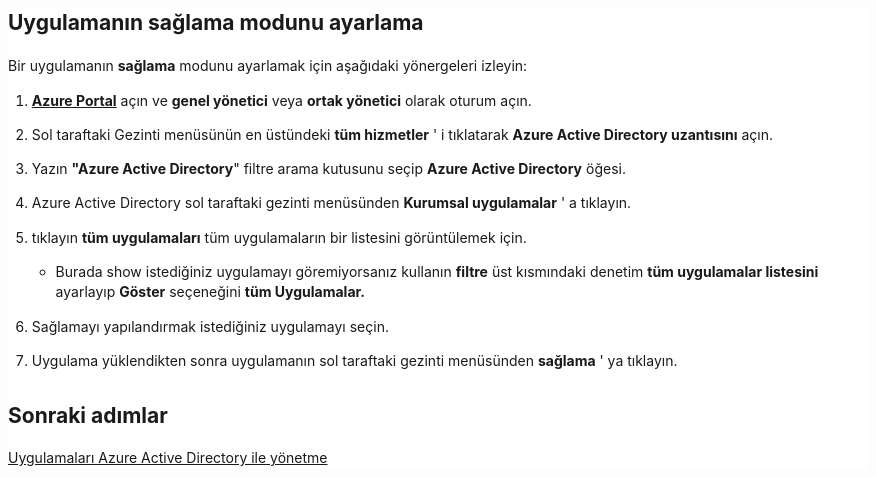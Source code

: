 ## <a name="how-to-set-an-applications-provisioning-mode"></a>Uygulamanın sağlama modunu ayarlama

Bir uygulamanın **sağlama** modunu ayarlamak için aşağıdaki yönergeleri izleyin:

1. [**Azure Portal**](https://portal.azure.com/) açın ve **genel yönetici** veya **ortak yönetici** olarak oturum açın.
1. Sol taraftaki Gezinti menüsünün en üstündeki **tüm hizmetler** ' i tıklatarak **Azure Active Directory uzantısını** açın.
1. Yazın **"Azure Active Directory**" filtre arama kutusunu seçip **Azure Active Directory** öğesi.
1. Azure Active Directory sol taraftaki gezinti menüsünden **Kurumsal uygulamalar** ' a tıklayın.
1. tıklayın **tüm uygulamaları** tüm uygulamaların bir listesini görüntülemek için.

   * Burada show istediğiniz uygulamayı göremiyorsanız kullanın **filtre** üst kısmındaki denetim **tüm uygulamalar listesini** ayarlayıp **Göster** seçeneğini **tüm Uygulamalar.**

1. Sağlamayı yapılandırmak istediğiniz uygulamayı seçin.
1. Uygulama yüklendikten sonra uygulamanın sol taraftaki gezinti menüsünden **sağlama** ' ya tıklayın.

## <a name="next-steps"></a>Sonraki adımlar

[Uygulamaları Azure Active Directory ile yönetme](what-is-application-management.md)
